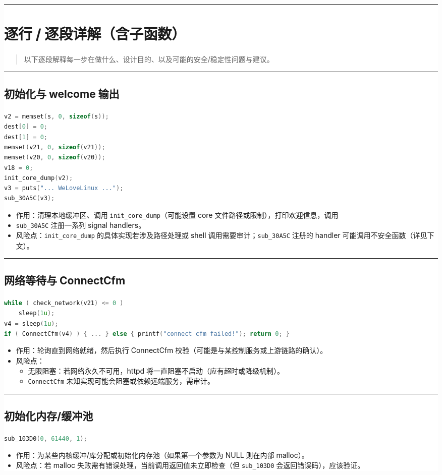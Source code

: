 ------

# 逐行 / 逐段详解（含子函数）

> 以下逐段解释每一步在做什么、设计目的、以及可能的安全/稳定性问题与建议。

------

## 初始化与 welcome 输出

```c
v2 = memset(s, 0, sizeof(s));
dest[0] = 0;
dest[1] = 0;
memset(v21, 0, sizeof(v21));
memset(v20, 0, sizeof(v20));
v18 = 0;
init_core_dump(v2);
v3 = puts("... WeLoveLinux ...");
sub_30A5C(v3);
```

- 作用：清理本地缓冲区、调用 `init_core_dump`（可能设置 core 文件路径或限制），打印欢迎信息，调用 
- `sub_30A5C` 注册一系列 signal handlers。
- 风险点：`init_core_dump` 的具体实现若涉及路径处理或 shell 调用需要审计；`sub_30A5C` 注册的 handler 可能调用不安全函数（详见下文）。

------

## 网络等待与 ConnectCfm

```c
while ( check_network(v21) <= 0 )
    sleep(1u);
v4 = sleep(1u);
if ( ConnectCfm(v4) ) { ... } else { printf("connect cfm failed!"); return 0; }
```

- 作用：轮询直到网络就绪，然后执行 ConnectCfm 校验（可能是与某控制服务或上游链路的确认）。
- 风险点：
  - 无限阻塞：若网络永久不可用，httpd 将一直阻塞不启动（应有超时或降级机制）。
  - `ConnectCfm` 未知实现可能会阻塞或依赖远端服务，需审计。

------

## 初始化内存/缓冲池

```c
sub_103D0(0, 61440, 1);
```

- 作用：为某些内核缓冲/库分配或初始化内存池（如果第一个参数为 NULL 则在内部 malloc）。
- 风险点：若 malloc 失败需有错误处理，当前调用返回值未立即检查（但 `sub_103D0` 会返回错误码），应该验证。

